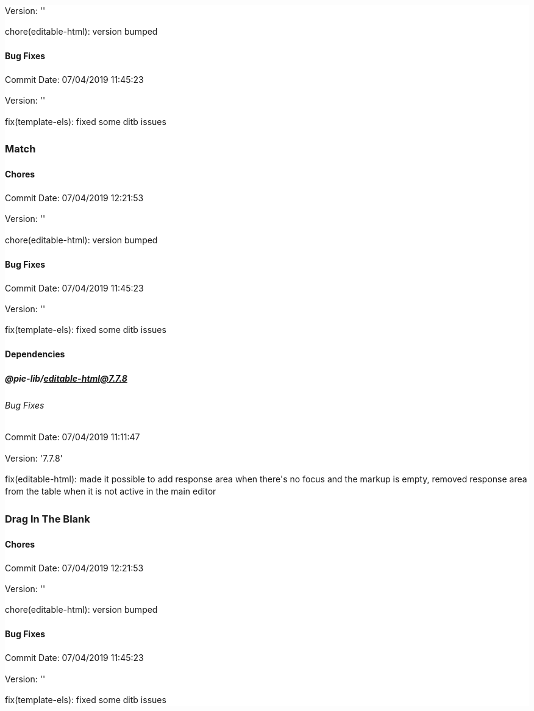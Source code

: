 Version: ''

chore(editable-html): version bumped

#### Bug Fixes

Commit Date: 07/04/2019 11:45:23

Version: ''

fix(template-els): fixed some ditb issues

### Match

#### Chores

Commit Date: 07/04/2019 12:21:53

Version: ''

chore(editable-html): version bumped

#### Bug Fixes

Commit Date: 07/04/2019 11:45:23

Version: ''

fix(template-els): fixed some ditb issues

#### Dependencies 

##### @pie-lib/editable-html@7.7.8

###### Bug Fixes

Commit Date: 07/04/2019 11:11:47

Version: '7.7.8'

fix(editable-html): made it possible to add response area when there's no focus and the markup is empty, removed response area from the table when it is not active in the main editor

### Drag In The Blank

#### Chores

Commit Date: 07/04/2019 12:21:53

Version: ''

chore(editable-html): version bumped

#### Bug Fixes

Commit Date: 07/04/2019 11:45:23

Version: ''

fix(template-els): fixed some ditb issues
